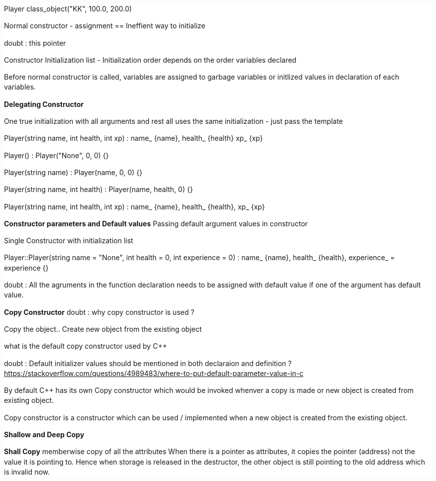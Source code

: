 Player class_object("KK", 100.0, 200.0)

Normal constructor - assignment == Ineffient way to initialize

doubt : this pointer

Constructor Initialization list - Initialization order depends on the order variables declared

Before normal constructor is called, variables are assigned to garbage variables or initlized values in declaration of each variables.

**Delegating Constructor**

One true initialization with all arguments and rest all uses the same initialization - just pass the template

Player(string name, int health, int xp) : name_ {name}, health_ {health} xp_ {xp}

Player() : Player("None", 0, 0) {}

Player(string name) : Player(name, 0, 0) {}

Player(string name, int health) : Player(name, health, 0) {}

Player(string name, int health, int xp) : name_ {name}, health_ {health}, xp_ {xp}

**Constructor parameters and Default values**
Passing default argument values in constructor

Single Constructor with initialization list

Player::Player(string name = "None", int health = 0, int experience = 0)
    : name_ {name}, health_ {health}, experience_ = experience {}

doubt : All the agruments in the function declaration needs to be assigned with default value if one of the argument has default value.

**Copy Constructor**
doubt : why copy constructor is used ?

Copy the object.. 
Create new object from the existing object 

what is the default copy constructor used by C++ 

doubt : Default initializer values should be mentioned in both declaraion and definition ?
https://stackoverflow.com/questions/4989483/where-to-put-default-parameter-value-in-c

By default C++ has its own Copy constructor which would be invoked whenver a copy is made or new object is created from existing object.

Copy constructor is a constructor which can be used / implemented when a new object is created from the existing object.

**Shallow and Deep Copy**

**Shall Copy**
memberwise copy of all the attributes
When there is a pointer as attributes, it copies the pointer (address) not the value it is pointing to.
Hence when storage is released in the destructor, the other object is still pointing to the old address which is invalid now.
